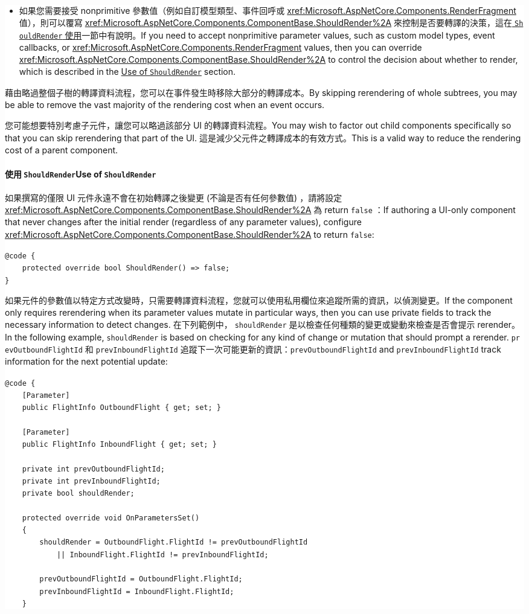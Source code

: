  * <span data-ttu-id="7299d-131">如果您需要接受 nonprimitive 參數值（例如自訂模型類型、事件回呼或 <xref:Microsoft.AspNetCore.Components.RenderFragment> 值），則可以覆寫 <xref:Microsoft.AspNetCore.Components.ComponentBase.ShouldRender%2A> 來控制是否要轉譯的決策，這在[ `ShouldRender` 使用](#use-of-shouldrender)一節中有說明。</span><span class="sxs-lookup"><span data-stu-id="7299d-131">If you need to accept nonprimitive parameter values, such as custom model types, event callbacks, or <xref:Microsoft.AspNetCore.Components.RenderFragment> values, then you can override <xref:Microsoft.AspNetCore.Components.ComponentBase.ShouldRender%2A> to control the decision about whether to render, which is described in the [Use of `ShouldRender`](#use-of-shouldrender) section.</span></span>

<span data-ttu-id="7299d-132">藉由略過整個子樹的轉譯資料流程，您可以在事件發生時移除大部分的轉譯成本。</span><span class="sxs-lookup"><span data-stu-id="7299d-132">By skipping rerendering of whole subtrees, you may be able to remove the vast majority of the rendering cost when an event occurs.</span></span>

<span data-ttu-id="7299d-133">您可能想要特別考慮子元件，讓您可以略過該部分 UI 的轉譯資料流程。</span><span class="sxs-lookup"><span data-stu-id="7299d-133">You may wish to factor out child components specifically so that you can skip rerendering that part of the UI.</span></span> <span data-ttu-id="7299d-134">這是減少父元件之轉譯成本的有效方式。</span><span class="sxs-lookup"><span data-stu-id="7299d-134">This is a valid way to reduce the rendering cost of a parent component.</span></span>

#### <a name="use-of-shouldrender"></a><span data-ttu-id="7299d-135">使用 `ShouldRender`</span><span class="sxs-lookup"><span data-stu-id="7299d-135">Use of `ShouldRender`</span></span>

<span data-ttu-id="7299d-136">如果撰寫的僅限 UI 元件永遠不會在初始轉譯之後變更 (不論是否有任何參數值) ，請將設定 <xref:Microsoft.AspNetCore.Components.ComponentBase.ShouldRender%2A> 為 return `false` ：</span><span class="sxs-lookup"><span data-stu-id="7299d-136">If authoring a UI-only component that never changes after the initial render (regardless of any parameter values), configure <xref:Microsoft.AspNetCore.Components.ComponentBase.ShouldRender%2A> to return `false`:</span></span>

```razor
@code {
    protected override bool ShouldRender() => false;
}
```

<span data-ttu-id="7299d-137">如果元件的參數值以特定方式改變時，只需要轉譯資料流程，您就可以使用私用欄位來追蹤所需的資訊，以偵測變更。</span><span class="sxs-lookup"><span data-stu-id="7299d-137">If the component only requires rerendering when its parameter values mutate in particular ways, then you can use private fields to track the necessary information to detect changes.</span></span> <span data-ttu-id="7299d-138">在下列範例中， `shouldRender` 是以檢查任何種類的變更或變動來檢查是否會提示 rerender。</span><span class="sxs-lookup"><span data-stu-id="7299d-138">In the following example, `shouldRender` is based on checking for any kind of change or mutation that should prompt a rerender.</span></span> <span data-ttu-id="7299d-139">`prevOutboundFlightId` 和 `prevInboundFlightId` 追蹤下一次可能更新的資訊：</span><span class="sxs-lookup"><span data-stu-id="7299d-139">`prevOutboundFlightId` and `prevInboundFlightId` track information for the next potential update:</span></span>

```razor
@code {
    [Parameter]
    public FlightInfo OutboundFlight { get; set; }
    
    [Parameter]
    public FlightInfo InboundFlight { get; set; }

    private int prevOutboundFlightId;
    private int prevInboundFlightId;
    private bool shouldRender;

    protected override void OnParametersSet()
    {
        shouldRender = OutboundFlight.FlightId != prevOutboundFlightId
            || InboundFlight.FlightId != prevInboundFlightId;

        prevOutboundFlightId = OutboundFlight.FlightId;
        prevInboundFlightId = InboundFlight.FlightId;
    }

```